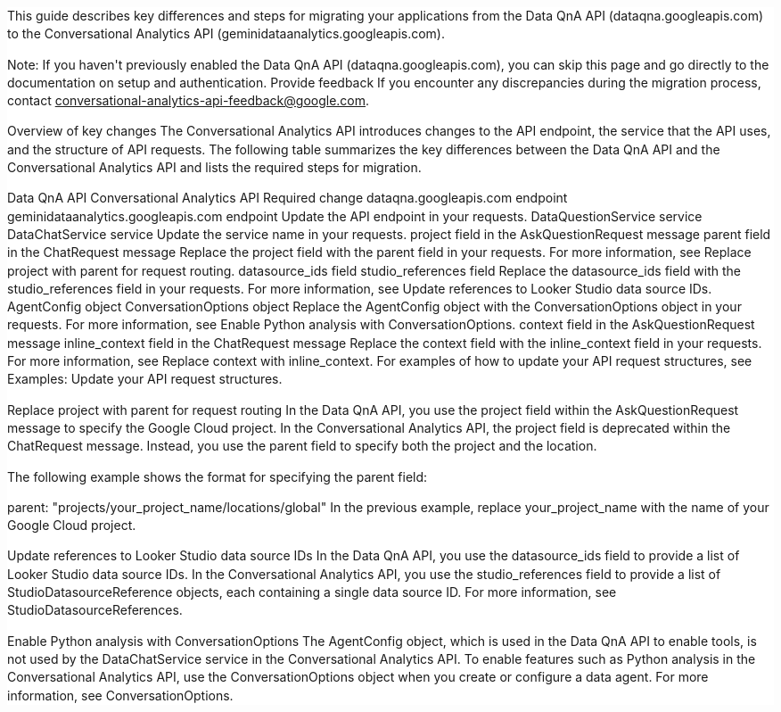 This guide describes key differences and steps for migrating your applications from the Data QnA API (dataqna.googleapis.com) to the Conversational Analytics API (geminidataanalytics.googleapis.com).

Note: If you haven't previously enabled the Data QnA API (dataqna.googleapis.com), you can skip this page and go directly to the documentation on setup and authentication.
Provide feedback
If you encounter any discrepancies during the migration process, contact conversational-analytics-api-feedback@google.com.

Overview of key changes
The Conversational Analytics API introduces changes to the API endpoint, the service that the API uses, and the structure of API requests. The following table summarizes the key differences between the Data QnA API and the Conversational Analytics API and lists the required steps for migration.

Data QnA API	Conversational Analytics API	Required change
dataqna.googleapis.com endpoint	geminidataanalytics.googleapis.com endpoint	Update the API endpoint in your requests.
DataQuestionService service	DataChatService service	Update the service name in your requests.
project field in the AskQuestionRequest message	parent field in the ChatRequest message	Replace the project field with the parent field in your requests. For more information, see Replace project with parent for request routing.
datasource_ids field	studio_references field	Replace the datasource_ids field with the studio_references field in your requests. For more information, see Update references to Looker Studio data source IDs.
AgentConfig object	ConversationOptions object	Replace the AgentConfig object with the ConversationOptions object in your requests. For more information, see Enable Python analysis with ConversationOptions.
context field in the AskQuestionRequest message	inline_context field in the ChatRequest message	Replace the context field with the inline_context field in your requests. For more information, see Replace context with inline_context.
For examples of how to update your API request structures, see Examples: Update your API request structures.

Replace project with parent for request routing
In the Data QnA API, you use the project field within the AskQuestionRequest message to specify the Google Cloud project. In the Conversational Analytics API, the project field is deprecated within the ChatRequest message. Instead, you use the parent field to specify both the project and the location.

The following example shows the format for specifying the parent field:



parent: "projects/your_project_name/locations/global"
In the previous example, replace your_project_name with the name of your Google Cloud project.

Update references to Looker Studio data source IDs
In the Data QnA API, you use the datasource_ids field to provide a list of Looker Studio data source IDs. In the Conversational Analytics API, you use the studio_references field to provide a list of StudioDatasourceReference objects, each containing a single data source ID. For more information, see StudioDatasourceReferences.

Enable Python analysis with ConversationOptions
The AgentConfig object, which is used in the Data QnA API to enable tools, is not used by the DataChatService service in the Conversational Analytics API. To enable features such as Python analysis in the Conversational Analytics API, use the ConversationOptions object when you create or configure a data agent. For more information, see ConversationOptions.
